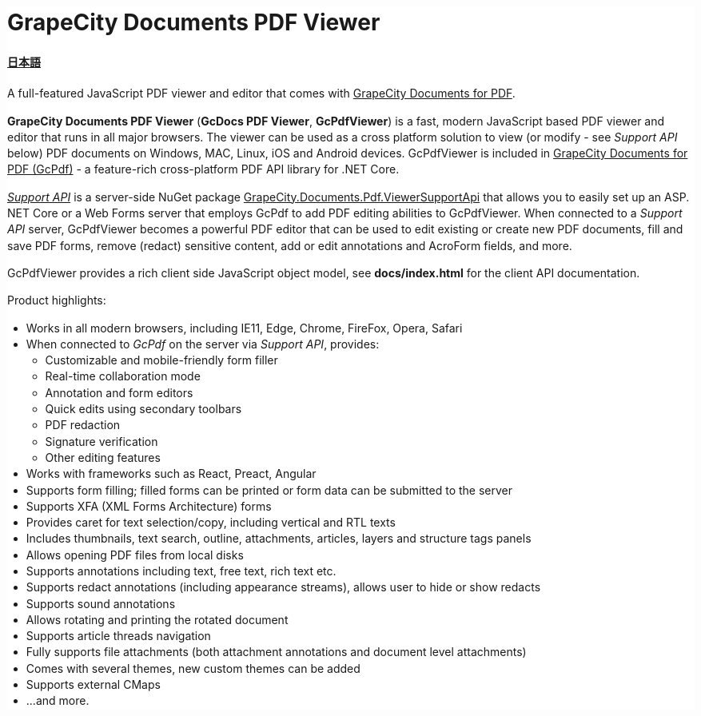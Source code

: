 # GrapeCity Documents PDF Viewer

#### [日本語](#japanese)

A full-featured JavaScript PDF viewer and editor that comes with [GrapeCity Documents for PDF](https://www.grapecity.com/documents-api-pdf).

__GrapeCity Documents PDF Viewer__ (__GcDocs PDF Viewer__, __GcPdfViewer__) is a fast, modern JavaScript based PDF viewer and editor that runs in all major browsers.
The viewer can be used as a cross platform solution to view (or modify - see _Support API_ below) PDF documents on Windows, MAC, Linux, iOS and Android devices.
GcPdfViewer is included in [GrapeCity Documents for PDF (GcPdf)](https://www.grapecity.com/documents-api-pdf) - a feature-rich cross-platform PDF API library for .NET Core.

[_Support API_](#support_api) is a server-side NuGet package
[GrapeCity.Documents.Pdf.ViewerSupportApi](https://www.nuget.org/packages/GrapeCity.Documents.Pdf.ViewerSupportApi/)
that allows you to easily set up an ASP.&#8203;NET Core or a Web Forms server that employs GcPdf
to add PDF editing abilities to GcPdfViewer.
When connected to a _Support API_ server, GcPdfViewer becomes a powerful PDF editor that can be used
to edit existing or create new PDF documents, fill and save PDF forms,
remove (redact) sensitive content, add or edit annotations and AcroForm fields, and more.

GcPdfViewer provides a rich client side JavaScript object model, see __docs/index.html__ for the client API documentation.

Product highlights:

- Works in all modern browsers, including IE11, Edge, Chrome, FireFox, Opera, Safari
- When connected to _GcPdf_ on the server via _Support API_, provides:
  - Customizable and mobile-friendly form filler
  - Real-time collaboration mode
  - Annotation and form editors
  - Quick edits using secondary toolbars
  - PDF redaction
  - Signature verification
  - Other editing features
- Works with frameworks such as React, Preact, Angular
- Supports form filling; filled forms can be printed or form data can be submitted to the server
- Supports XFA (XML Forms Architecture) forms
- Provides caret for text selection/copy, including vertical and RTL texts
- Includes thumbnails, text search, outline, attachments, articles, layers and structure tags panels
- Allows opening PDF files from local disks
- Supports annotations including text, free text, rich text etc.
- Supports redact annotations (including appearance streams), allows user to hide or show redacts
- Supports sound annotations
- Allows rotating and printing the rotated document
- Supports article threads navigation
- Fully supports file attachments (both attachment annotations and document level attachments)
- Comes with several themes, new custom themes can be added
- Supports external CMaps
- ...and more.
